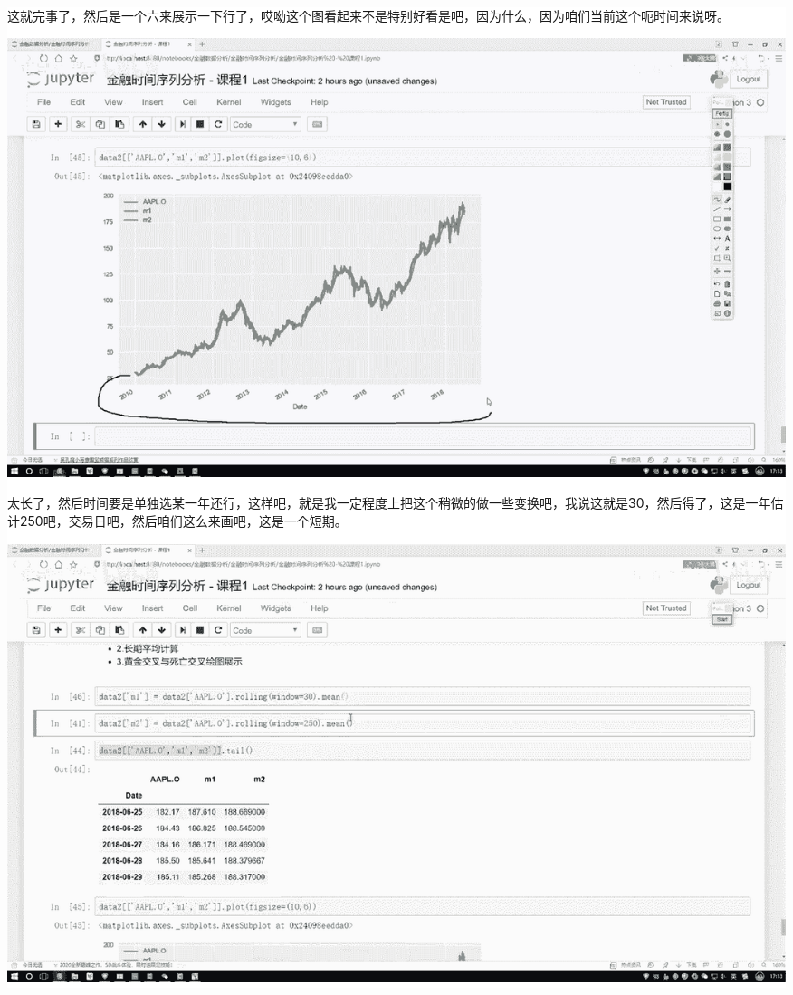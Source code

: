 这就完事了，然后是一个六来展示一下行了，哎呦这个图看起来不是特别好看是吧，因为什么，因为咱们当前这个呃时间来说呀。



![](img/44e8e259468e99288b55ecdd4bfd6566_21.png)

太长了，然后时间要是单独选某一年还行，这样吧，就是我一定程度上把这个稍微的做一些变换吧，我说这就是30，然后得了，这是一年估计250吧，交易日吧，然后咱们这么来画吧，这是一个短期。



![](img/44e8e259468e99288b55ecdd4bfd6566_23.png)
